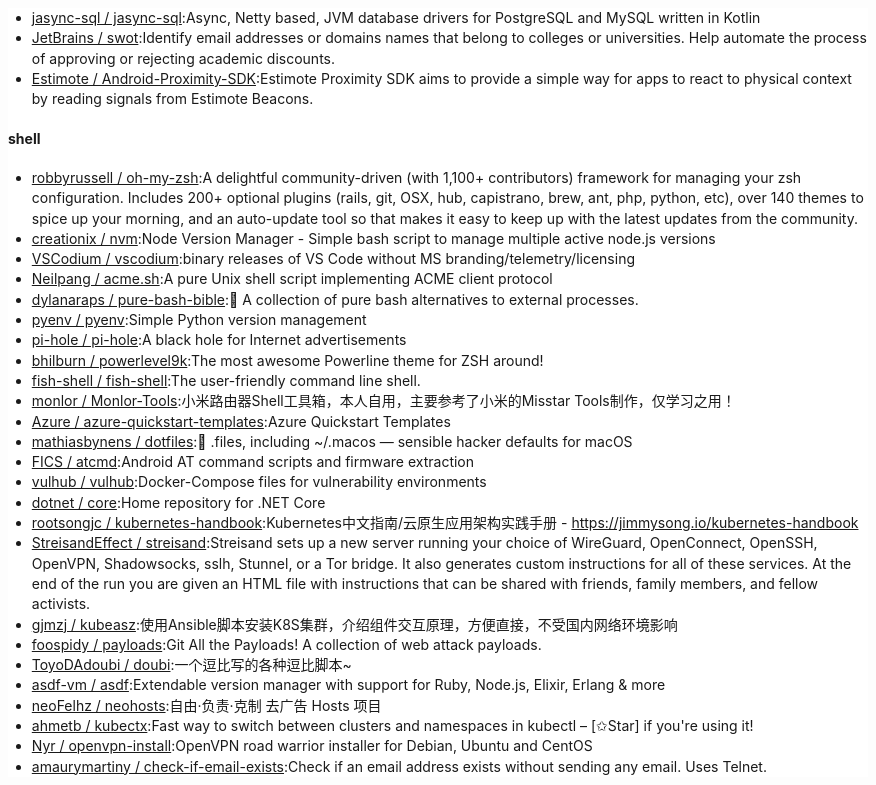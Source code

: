 * [jasync-sql / jasync-sql](https://github.com/jasync-sql/jasync-sql):Async, Netty based, JVM database drivers for PostgreSQL and MySQL written in Kotlin
* [JetBrains / swot](https://github.com/JetBrains/swot):Identify email addresses or domains names that belong to colleges or universities. Help automate the process of approving or rejecting academic discounts.
* [Estimote / Android-Proximity-SDK](https://github.com/Estimote/Android-Proximity-SDK):Estimote Proximity SDK aims to provide a simple way for apps to react to physical context by reading signals from Estimote Beacons.

#### shell
* [robbyrussell / oh-my-zsh](https://github.com/robbyrussell/oh-my-zsh):A delightful community-driven (with 1,100+ contributors) framework for managing your zsh configuration. Includes 200+ optional plugins (rails, git, OSX, hub, capistrano, brew, ant, php, python, etc), over 140 themes to spice up your morning, and an auto-update tool so that makes it easy to keep up with the latest updates from the community.
* [creationix / nvm](https://github.com/creationix/nvm):Node Version Manager - Simple bash script to manage multiple active node.js versions
* [VSCodium / vscodium](https://github.com/VSCodium/vscodium):binary releases of VS Code without MS branding/telemetry/licensing
* [Neilpang / acme.sh](https://github.com/Neilpang/acme.sh):A pure Unix shell script implementing ACME client protocol
* [dylanaraps / pure-bash-bible](https://github.com/dylanaraps/pure-bash-bible):📖 A collection of pure bash alternatives to external processes.
* [pyenv / pyenv](https://github.com/pyenv/pyenv):Simple Python version management
* [pi-hole / pi-hole](https://github.com/pi-hole/pi-hole):A black hole for Internet advertisements
* [bhilburn / powerlevel9k](https://github.com/bhilburn/powerlevel9k):The most awesome Powerline theme for ZSH around!
* [fish-shell / fish-shell](https://github.com/fish-shell/fish-shell):The user-friendly command line shell.
* [monlor / Monlor-Tools](https://github.com/monlor/Monlor-Tools):小米路由器Shell工具箱，本人自用，主要参考了小米的Misstar Tools制作，仅学习之用！
* [Azure / azure-quickstart-templates](https://github.com/Azure/azure-quickstart-templates):Azure Quickstart Templates
* [mathiasbynens / dotfiles](https://github.com/mathiasbynens/dotfiles):🔧 .files, including ~/.macos — sensible hacker defaults for macOS
* [FICS / atcmd](https://github.com/FICS/atcmd):Android AT command scripts and firmware extraction
* [vulhub / vulhub](https://github.com/vulhub/vulhub):Docker-Compose files for vulnerability environments
* [dotnet / core](https://github.com/dotnet/core):Home repository for .NET Core
* [rootsongjc / kubernetes-handbook](https://github.com/rootsongjc/kubernetes-handbook):Kubernetes中文指南/云原生应用架构实践手册 - https://jimmysong.io/kubernetes-handbook
* [StreisandEffect / streisand](https://github.com/StreisandEffect/streisand):Streisand sets up a new server running your choice of WireGuard, OpenConnect, OpenSSH, OpenVPN, Shadowsocks, sslh, Stunnel, or a Tor bridge. It also generates custom instructions for all of these services. At the end of the run you are given an HTML file with instructions that can be shared with friends, family members, and fellow activists.
* [gjmzj / kubeasz](https://github.com/gjmzj/kubeasz):使用Ansible脚本安装K8S集群，介绍组件交互原理，方便直接，不受国内网络环境影响
* [foospidy / payloads](https://github.com/foospidy/payloads):Git All the Payloads! A collection of web attack payloads.
* [ToyoDAdoubi / doubi](https://github.com/ToyoDAdoubi/doubi):一个逗比写的各种逗比脚本~
* [asdf-vm / asdf](https://github.com/asdf-vm/asdf):Extendable version manager with support for Ruby, Node.js, Elixir, Erlang & more
* [neoFelhz / neohosts](https://github.com/neoFelhz/neohosts):自由·负责·克制 去广告 Hosts 项目
* [ahmetb / kubectx](https://github.com/ahmetb/kubectx):Fast way to switch between clusters and namespaces in kubectl – [✩Star] if you're using it!
* [Nyr / openvpn-install](https://github.com/Nyr/openvpn-install):OpenVPN road warrior installer for Debian, Ubuntu and CentOS
* [amaurymartiny / check-if-email-exists](https://github.com/amaurymartiny/check-if-email-exists):Check if an email address exists without sending any email. Uses Telnet.
